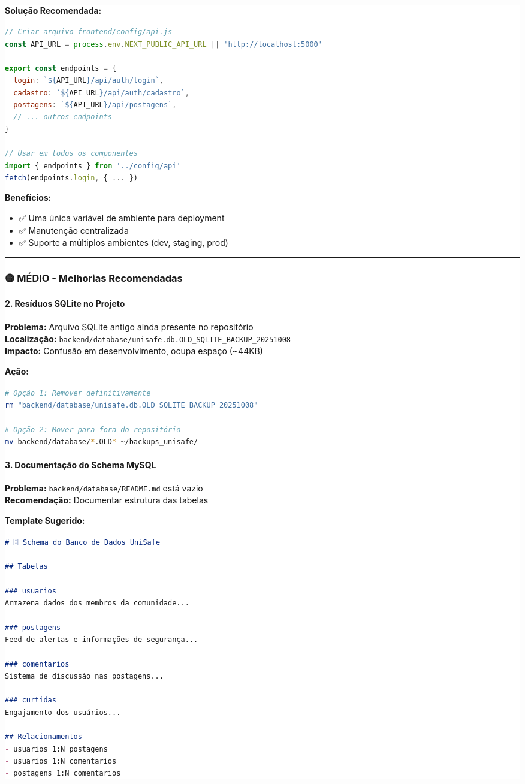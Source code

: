 **Solução Recomendada:**
```javascript
// Criar arquivo frontend/config/api.js
const API_URL = process.env.NEXT_PUBLIC_API_URL || 'http://localhost:5000'

export const endpoints = {
  login: `${API_URL}/api/auth/login`,
  cadastro: `${API_URL}/api/auth/cadastro`,
  postagens: `${API_URL}/api/postagens`,
  // ... outros endpoints
}

// Usar em todos os componentes
import { endpoints } from '../config/api'
fetch(endpoints.login, { ... })
```

**Benefícios:**
- ✅ Uma única variável de ambiente para deployment
- ✅ Manutenção centralizada
- ✅ Suporte a múltiplos ambientes (dev, staging, prod)

---

### 🟡 **MÉDIO - Melhorias Recomendadas**

#### 2. **Resíduos SQLite no Projeto**
**Problema:** Arquivo SQLite antigo ainda presente no repositório  
**Localização:** `backend/database/unisafe.db.OLD_SQLITE_BACKUP_20251008`  
**Impacto:** Confusão em desenvolvimento, ocupa espaço (~44KB)

**Ação:**
```bash
# Opção 1: Remover definitivamente
rm "backend/database/unisafe.db.OLD_SQLITE_BACKUP_20251008"

# Opção 2: Mover para fora do repositório
mv backend/database/*.OLD* ~/backups_unisafe/
```

#### 3. **Documentação do Schema MySQL**
**Problema:** `backend/database/README.md` está vazio  
**Recomendação:** Documentar estrutura das tabelas

**Template Sugerido:**
```markdown
# 🗄️ Schema do Banco de Dados UniSafe

## Tabelas

### usuarios
Armazena dados dos membros da comunidade...

### postagens
Feed de alertas e informações de segurança...

### comentarios
Sistema de discussão nas postagens...

### curtidas
Engajamento dos usuários...

## Relacionamentos
- usuarios 1:N postagens
- usuarios 1:N comentarios
- postagens 1:N comentarios
```